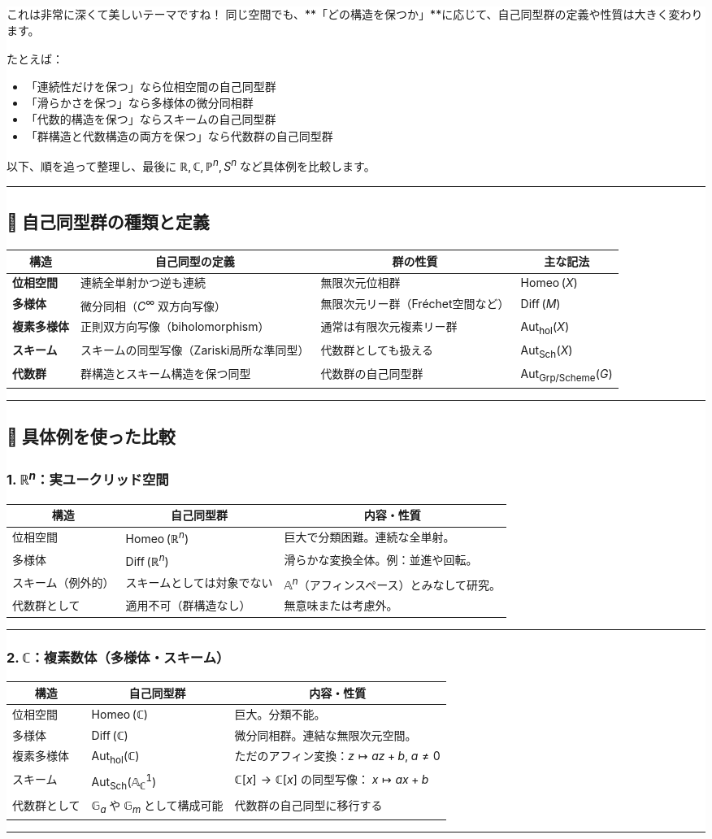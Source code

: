 これは非常に深くて美しいテーマですね！
同じ空間でも、\*\*「どの構造を保つか」\*\*に応じて、自己同型群の定義や性質は大きく変わります。

たとえば：

* 「連続性だけを保つ」なら位相空間の自己同型群
* 「滑らかさを保つ」なら多様体の微分同相群
* 「代数的構造を保つ」ならスキームの自己同型群
* 「群構造と代数構造の両方を保つ」なら代数群の自己同型群

以下、順を追って整理し、最後に $\mathbb{R}, \mathbb{C}, \mathbb{P}^n, S^n$ など具体例を比較します。

---

## 🧭 自己同型群の種類と定義

| 構造        | 自己同型の定義                  | 群の性質                 | 主な記法                                        |
| --------- | ------------------------ | -------------------- | ------------------------------------------- |
| **位相空間**  | 連続全単射かつ逆も連続              | 無限次元位相群              | $\operatorname{Homeo}(X)$                   |
| **多様体**   | 微分同相（$C^\infty$ 双方向写像）   | 無限次元リー群（Fréchet空間など） | $\operatorname{Diff}(M)$                    |
| **複素多様体** | 正則双方向写像（biholomorphism）  | 通常は有限次元複素リー群         | $\operatorname{Aut}_{\text{hol}}(X)$        |
| **スキーム**  | スキームの同型写像（Zariski局所な準同型） | 代数群としても扱える           | $\operatorname{Aut}_{\text{Sch}}(X)$        |
| **代数群**   | 群構造とスキーム構造を保つ同型          | 代数群の自己同型群            | $\operatorname{Aut}_{\text{Grp/Scheme}}(G)$ |

---

## 🧪 具体例を使った比較

### 1. $\mathbb{R}^n$：実ユークリッド空間

| 構造        | 自己同型群                                | 内容・性質                            |
| --------- | ------------------------------------ | -------------------------------- |
| 位相空間      | $\operatorname{Homeo}(\mathbb{R}^n)$ | 巨大で分類困難。連続な全単射。                  |
| 多様体       | $\operatorname{Diff}(\mathbb{R}^n)$  | 滑らかな変換全体。例：並進や回転。                |
| スキーム（例外的） | スキームとしては対象でない                        | $\mathbb{A}^n$（アフィンスペース）とみなして研究。 |
| 代数群として    | 適用不可（群構造なし）                          | 無意味または考慮外。                       |

---

### 2. $\mathbb{C}$：複素数体（多様体・スキーム）

| 構造     | 自己同型群                                                        | 内容・性質                                                       |
| ------ | ------------------------------------------------------------ | ----------------------------------------------------------- |
| 位相空間   | $\operatorname{Homeo}(\mathbb{C})$                           | 巨大。分類不能。                                                    |
| 多様体    | $\operatorname{Diff}(\mathbb{C})$                            | 微分同相群。連結な無限次元空間。                                            |
| 複素多様体  | $\operatorname{Aut}_{\text{hol}}(\mathbb{C})$                | ただのアフィン変換：$z \mapsto az + b$, $a \neq 0$                    |
| スキーム   | $\operatorname{Aut}_{\text{Sch}}(\mathbb{A}^1_{\mathbb{C}})$ | $\mathbb{C}[x] \to \mathbb{C}[x]$ の同型写像： $x \mapsto ax + b$ |
| 代数群として | $\mathbb{G}_a$ や $\mathbb{G}_m$ として構成可能                      | 代数群の自己同型に移行する                                               |

---